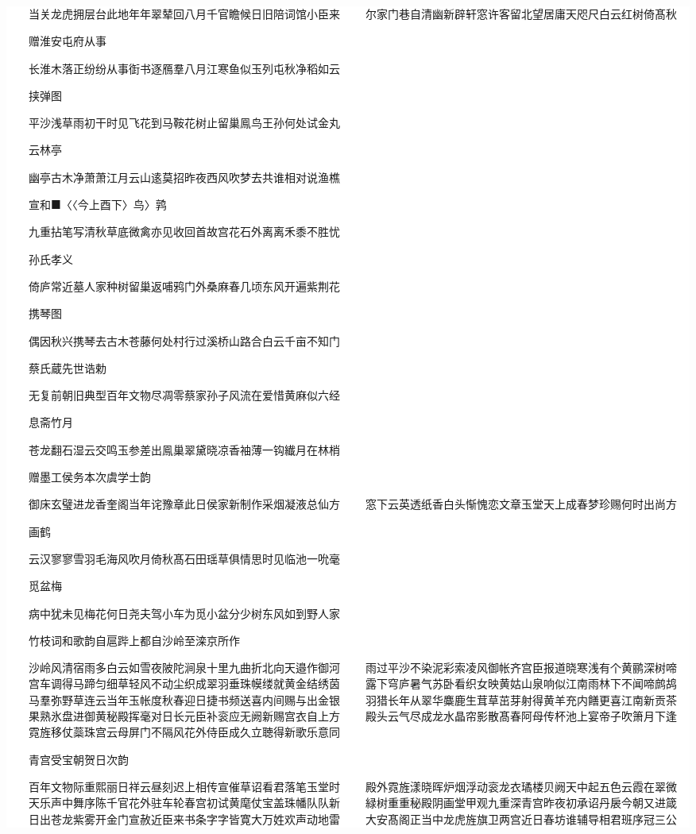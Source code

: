 　　当关龙虎拥层台此地年年翠辇回八月千官瞻候日旧陪词馆小臣来
　　尔家门巷自清幽新辟轩窓许客留北望居庸天咫尺白云红树倚髙秋

　　赠淮安屯府从事

　　长淮木落正纷纷从事衘书逐鴈羣八月江寒鱼似玉列屯秋净稻如云

　　挟弹图

　　平沙浅草雨初干时见飞花到马鞍花树止留巢鳯鸟王孙何处试金丸

　　云林亭

　　幽亭古木净萧萧江月云山逺莫招昨夜西风吹梦去共谁相对说渔樵

　　宣和■〈〈今上酉下〉鸟〉鹑

　　九重拈笔写清秋草底微禽亦见收回首故宫花石外离离禾黍不胜忧

　　孙氏孝义

　　倚庐常近墓人家种树留巢返哺鸦门外桑麻春几顷东风开遍紫荆花

　　携琴图

　　偶因秋兴携琴去古木苍藤何处村行过溪桥山路合白云千亩不知门

　　蔡氏蔵先世诰勅

　　无复前朝旧典型百年文物尽凋零蔡家孙子风流在爱惜黄麻似六经

　　息斋竹月

　　苍龙翻石湿云交鸣玉参差出鳯巢翠黛晓凉香袖薄一钩纎月在林梢

　　赠墨工侯务本次虞学士韵

　　御床玄璧进龙香奎阁当年诧豫章此日侯家新制作采烟凝液总仙方
　　窓下云英透纸香白头惭愧恋文章玉堂天上成春梦珍赐何时出尚方

　　画鹤

　　云汉寥寥雪羽毛海风吹月倚秋髙石田瑶草俱情思时见临池一吮毫

　　觅盆梅

　　病中犹未见梅花何日尧夫驾小车为觅小盆分少树东风如到野人家

　　竹枝词和歌韵自扈跸上都自沙岭至滦京所作

　　沙岭风清宿雨多白云如雪夜陂陀涧泉十里九曲折北向天邉作御河
　　雨过平沙不染泥彩索凌风御帐齐宫臣报道晓寒浅有个黄鹂深树啼
　　宫车调得马蹄匀细草轻风不动尘织成翠羽垂珠幙缕就黄金结绣茵
　　露下穹庐暑气苏卧看织女映黄姑山泉响似江南雨林下不闻啼鹧鸪
　　马羣弥野草连云当年玉帐度秋春迎日捷书频送喜内间赐与出金银
　　羽猎长年从翠华麋鹿生茸草茁芽射得黄羊充内饍更喜江南新贡茶
　　果熟氷盘进御黄秘殿挥毫对日长元臣补衮应无阙新赐宫衣自上方
　　殿头云气尽成龙水晶帘影散髙春阿母传杯池上宴帝子吹箫月下逢
　　霓旌移仗蘂珠宫云母屏门不隔风花外侍臣成久立聴得新歌乐意同

　　青宫受宝朝贺日次韵

　　百年文物际重熙丽日祥云昼刻迟上相传宣催草诏看君落笔玉堂时
　　殿外霓旌漾晓晖炉烟浮动衮龙衣璚楼贝阙天中起五色云霞在翠微
　　天乐声中舞序陈千官花外驻车轮春宫初试黄麾仗宝盖珠幡队队新
　　緑树重重秘殿阴画堂甲观九重深青宫昨夜初承诏丹扆今朝又进箴
　　日出苍龙紫雾开金门宣赦近臣来书条字字皆寛大万姓欢声动地雷
　　大安髙阁正当中龙虎旌旗卫两宫近日春坊谁辅导相君班序冠三公
